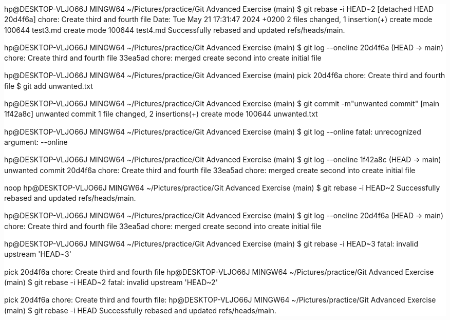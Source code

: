 hp@DESKTOP-VLJO66J MINGW64 ~/Pictures/practice/Git Advanced Exercise (main)
$ git rebase -i HEAD~2
[detached HEAD 20d4f6a] chore: Create third and fourth file
 Date: Tue May 21 17:31:47 2024 +0200
 2 files changed, 1 insertion(+)
 create mode 100644 test3.md
 create mode 100644 test4.md
Successfully rebased and updated refs/heads/main.

hp@DESKTOP-VLJO66J MINGW64 ~/Pictures/practice/Git Advanced Exercise (main)
$ git log --oneline
20d4f6a (HEAD -> main) chore: Create third and fourth file
33ea5ad chore: merged create second into create initial file

hp@DESKTOP-VLJO66J MINGW64 ~/Pictures/practice/Git Advanced Exercise (main)
pick 20d4f6a chore: Create third and fourth file
$ git add unwanted.txt

hp@DESKTOP-VLJO66J MINGW64 ~/Pictures/practice/Git Advanced Exercise (main)
$ git commit -m"unwanted commit"
[main 1f42a8c] unwanted commit
 1 file changed, 2 insertions(+)
 create mode 100644 unwanted.txt

hp@DESKTOP-VLJO66J MINGW64 ~/Pictures/practice/Git Advanced Exercise (main)
$ git log --online
fatal: unrecognized argument: --online

hp@DESKTOP-VLJO66J MINGW64 ~/Pictures/practice/Git Advanced Exercise (main)
$ git log --oneline
1f42a8c (HEAD -> main) unwanted commit
20d4f6a chore: Create third and fourth file
33ea5ad chore: merged create second into create initial file

noop
hp@DESKTOP-VLJO66J MINGW64 ~/Pictures/practice/Git Advanced Exercise (main)
$ git rebase -i HEAD~2
Successfully rebased and updated refs/heads/main.

hp@DESKTOP-VLJO66J MINGW64 ~/Pictures/practice/Git Advanced Exercise (main)
$ git log --oneline
20d4f6a (HEAD -> main) chore: Create third and fourth file
33ea5ad chore: merged create second into create initial file

hp@DESKTOP-VLJO66J MINGW64 ~/Pictures/practice/Git Advanced Exercise (main)
$ git rebase -i HEAD~3
fatal: invalid upstream 'HEAD~3'

pick 20d4f6a chore: Create third and fourth file
hp@DESKTOP-VLJO66J MINGW64 ~/Pictures/practice/Git Advanced Exercise (main)
$ git rebase -i HEAD~2
fatal: invalid upstream 'HEAD~2'

pick 20d4f6a chore: Create third and fourth file:
hp@DESKTOP-VLJO66J MINGW64 ~/Pictures/practice/Git Advanced Exercise (main)
$ git rebase -i HEAD
Successfully rebased and updated refs/heads/main.
